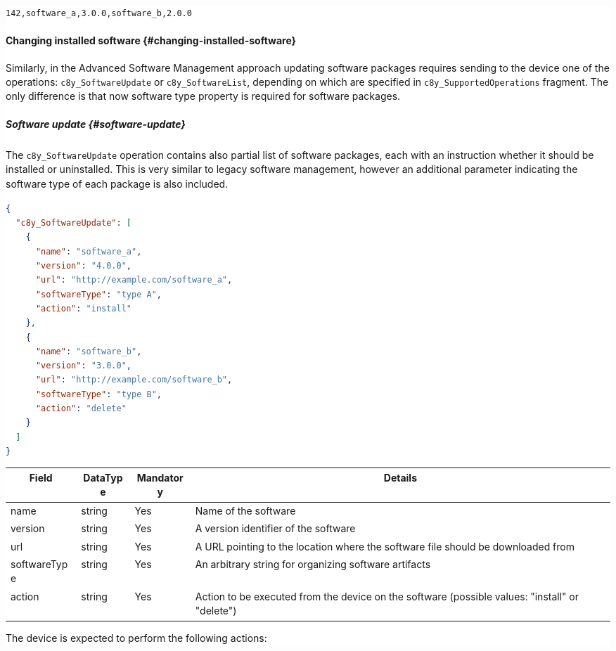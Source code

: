 `142,software_a,3.0.0,software_b,2.0.0`

#### Changing installed software {#changing-installed-software}

Similarly, in the Advanced Software Management approach updating software packages requires sending to the device one of
the operations: `c8y_SoftwareUpdate` or `c8y_SoftwareList`, depending on which are specified
in `c8y_SupportedOperations` fragment. The only difference is that now software type property is required for software
packages.

##### Software update {#software-update}

The `c8y_SoftwareUpdate` operation contains also partial list of software packages, each with an instruction whether it
should be installed or uninstalled. This is very similar to legacy software management, however an additional parameter
indicating the software type of each package is also included.

```json
{
  "c8y_SoftwareUpdate": [
    {
      "name": "software_a",
      "version": "4.0.0",
      "url": "http://example.com/software_a",
      "softwareType": "type A",
      "action": "install"
    },
    {
      "name": "software_b",
      "version": "3.0.0",
      "url": "http://example.com/software_b",
      "softwareType": "type B",
      "action": "delete"
    }
  ]
}
```

| Field | DataType | Mandatory | Details |
| ---- | ---- | ---- | ---- |
|name |string |Yes |Name of the software|
|version |string | Yes | A version identifier of the software|
|url |string |Yes |A URL pointing to the location where the software file should be downloaded from|
| softwareType | string| Yes | An arbitrary string for organizing software artifacts|
|action |string |Yes |Action to be executed from the device on the software (possible values: "install" or "delete")|

The device is expected to perform the following actions:
